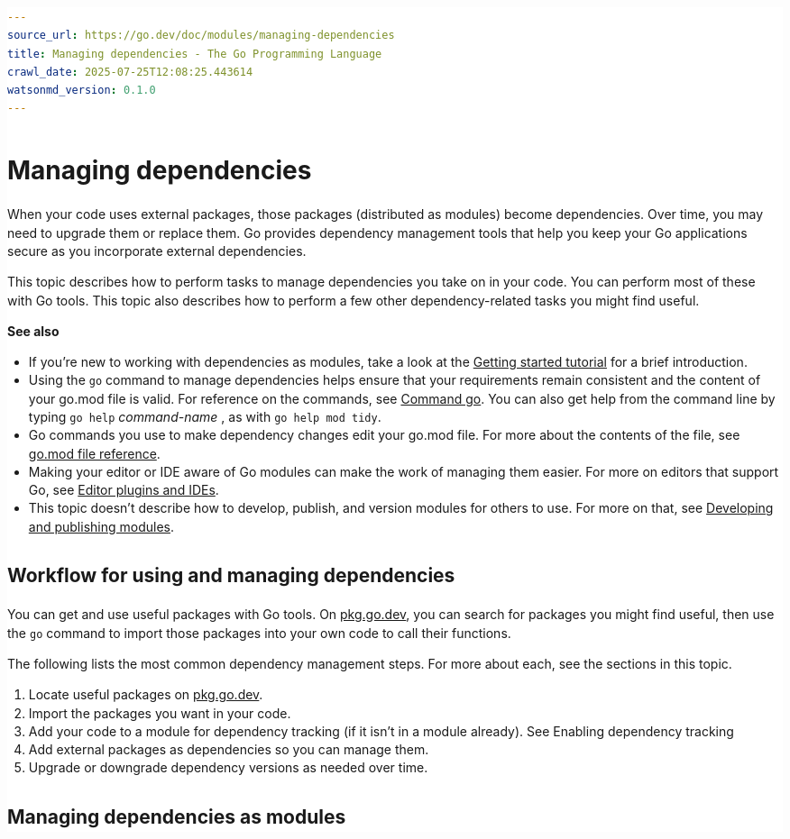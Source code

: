 ```yaml
---
source_url: https://go.dev/doc/modules/managing-dependencies
title: Managing dependencies - The Go Programming Language
crawl_date: 2025-07-25T12:08:25.443614
watsonmd_version: 0.1.0
---
```


# Managing dependencies

When your code uses external packages, those packages (distributed as modules) become dependencies. Over time, you may need to upgrade them or replace them. Go provides dependency management tools that help you keep your Go applications secure as you incorporate external dependencies.

This topic describes how to perform tasks to manage dependencies you take on in your code. You can perform most of these with Go tools. This topic also describes how to perform a few other dependency-related tasks you might find useful.

**See also**

  * If you’re new to working with dependencies as modules, take a look at the [Getting started tutorial](/doc/tutorial/getting-started) for a brief introduction.
  * Using the `go` command to manage dependencies helps ensure that your requirements remain consistent and the content of your go.mod file is valid. For reference on the commands, see [Command go](/cmd/go/). You can also get help from the command line by typing `go help` _command-name_ , as with `go help mod tidy`.
  * Go commands you use to make dependency changes edit your go.mod file. For more about the contents of the file, see [go.mod file reference](/doc/modules/gomod-ref).
  * Making your editor or IDE aware of Go modules can make the work of managing them easier. For more on editors that support Go, see [Editor plugins and IDEs](/doc/editors.html).
  * This topic doesn’t describe how to develop, publish, and version modules for others to use. For more on that, see [Developing and publishing modules](developing).



## Workflow for using and managing dependencies

You can get and use useful packages with Go tools. On [pkg.go.dev](https://pkg.go.dev), you can search for packages you might find useful, then use the `go` command to import those packages into your own code to call their functions.

The following lists the most common dependency management steps. For more about each, see the sections in this topic.

  1. Locate useful packages on [pkg.go.dev](https://pkg.go.dev).
  2. Import the packages you want in your code.
  3. Add your code to a module for dependency tracking (if it isn’t in a module already). See Enabling dependency tracking
  4. Add external packages as dependencies so you can manage them.
  5. Upgrade or downgrade dependency versions as needed over time.



## Managing dependencies as modules
